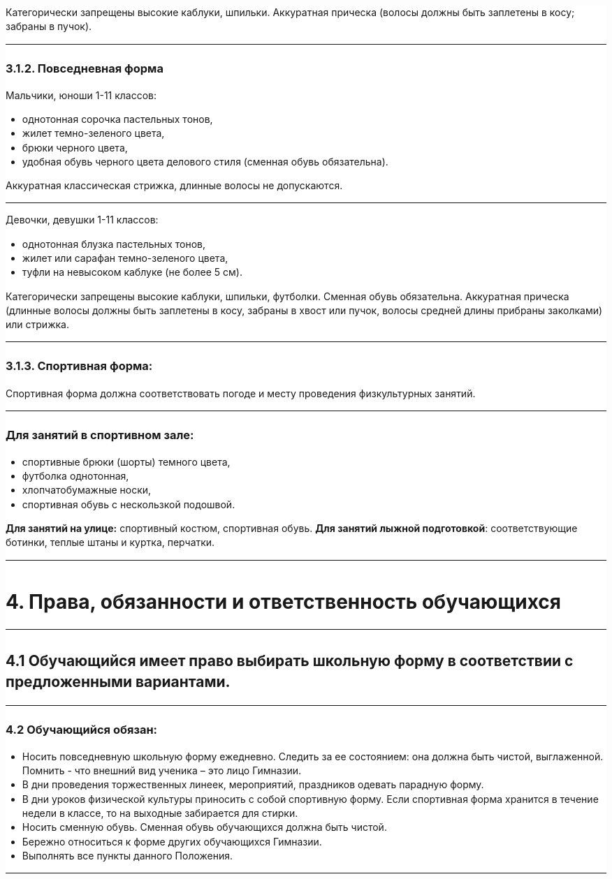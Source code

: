 Категорически запрещены высокие каблуки, шпильки. 
Аккуратная прическа (волосы должны быть заплетены в косу; забраны в пучок).

---
### 3.1.2.  Повседневная форма 
Мальчики, юноши 1-11 классов: 
- однотонная сорочка пастельных тонов, 
- жилет темно-зеленого цвета, 
- брюки черного цвета, 
- удобная обувь черного цвета делового стиля (сменная обувь обязательна). 
 
Аккуратная классическая стрижка, длинные волосы не допускаются. 

---
Девочки, девушки 1-11 классов: 
- однотонная блузка пастельных тонов, 
- жилет или сарафан темно-зеленого цвета, 
- туфли на невысоком каблуке (не более 5 см). 

Категорически запрещены высокие каблуки, шпильки, футболки. 
Сменная обувь обязательна. 
Аккуратная прическа (длинные волосы должны быть заплетены в косу, забраны в хвост или пучок, волосы средней длины прибраны заколками) или стрижка. 

---
### 3.1.3. Спортивная форма: 
Спортивная форма должна соответствовать погоде и месту проведения физкультурных занятий.

---

### Для занятий в спортивном зале: 
- спортивные брюки (шорты) темного цвета, 
- футболка однотонная, 
- хлопчатобумажные носки, 
- спортивная обувь с нескользкой подошвой. 

**Для занятий на улице:** спортивный костюм, спортивная обувь. 
**Для занятий лыжной подготовкой**: соответствующие ботинки, теплые штаны и куртка, перчатки.

---
# 4. Права, обязанности и ответственность обучающихся 

---

##	4.1  Обучающийся имеет право выбирать школьную форму в соответствии с предложенными вариантами. 

---

###   4.2  Обучающийся обязан: 
- Носить повседневную школьную форму ежедневно. Следить за ее состоянием: она должна быть чистой, выглаженной. Помнить - что внешний вид ученика – это лицо Гимназии. 
- В дни проведения торжественных линеек, мероприятий, праздников одевать парадную форму. 
- В дни уроков физической культуры приносить с собой спортивную форму. Если спортивная форма хранится в течение недели в классе, то на выходные забирается для стирки. 
- Носить сменную обувь. Сменная обувь обучающихся должна быть чистой.
- Бережно относиться к форме других обучающихся Гимназии.
- Выполнять все пункты данного Положения.

---